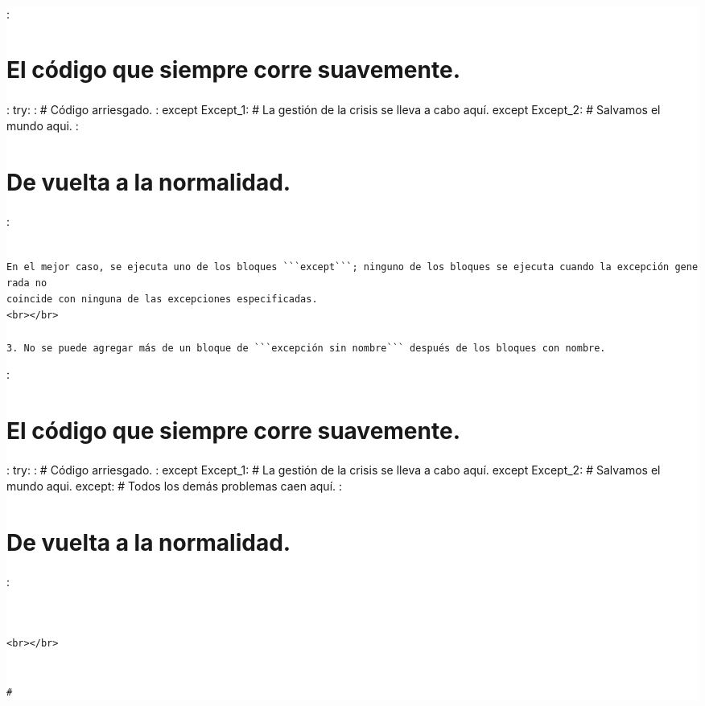 :
# El código que siempre corre suavemente.
:
try:
    :
    # Código arriesgado.
    :
except Except_1:
    # La gestión de la crisis se lleva a cabo aquí.
except Except_2:
    # Salvamos el mundo aqui.
:
# De vuelta a la normalidad.
:
```  

En el mejor caso, se ejecuta uno de los bloques ```except```; ninguno de los bloques se ejecuta cuando la excepción generada no  
coincide con ninguna de las excepciones especificadas.  
<br></br>

3. No se puede agregar más de un bloque de ```excepción sin nombre``` después de los bloques con nombre.  
```
:
# El código que siempre corre suavemente.
:
try:
    :
    # Código arriesgado.
    :
except Except_1:
    # La gestión de la crisis se lleva a cabo aquí.
except Except_2:
    # Salvamos el mundo aqui.
except:
    # Todos los demás problemas caen aquí.
:
# De vuelta a la normalidad.
:
```  


<br></br>  


#  
```